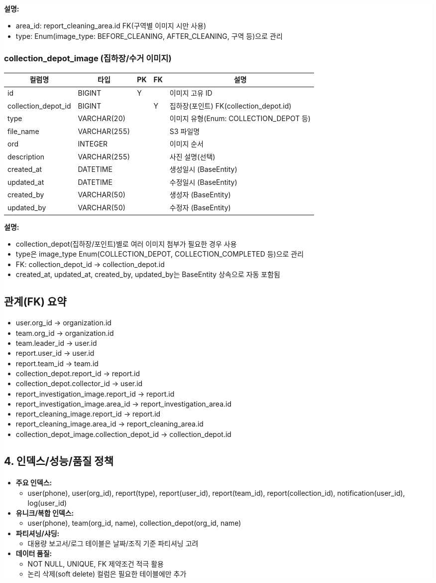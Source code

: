 **설명:**

- area_id: report_cleaning_area.id FK(구역별 이미지 시만 사용)
- type: Enum(image_type: BEFORE_CLEANING, AFTER_CLEANING, 구역 등)으로 관리

### collection_depot_image (집하장/수거 이미지)

| 컬럼명              | 타입         | PK  | FK  | 설명                                   |
| ------------------- | ------------ | --- | --- | -------------------------------------- |
| id                  | BIGINT       | Y   |     | 이미지 고유 ID                         |
| collection_depot_id | BIGINT       |     | Y   | 집하장(포인트) FK(collection_depot.id) |
| type                | VARCHAR(20)  |     |     | 이미지 유형(Enum: COLLECTION_DEPOT 등) |
| file_name           | VARCHAR(255) |     |     | S3 파일명                              |
| ord                 | INTEGER      |     |     | 이미지 순서                            |
| description         | VARCHAR(255) |     |     | 사진 설명(선택)                        |
| created_at          | DATETIME     |     |     | 생성일시 (BaseEntity)                  |
| updated_at          | DATETIME     |     |     | 수정일시 (BaseEntity)                  |
| created_by          | VARCHAR(50)  |     |     | 생성자 (BaseEntity)                    |
| updated_by          | VARCHAR(50)  |     |     | 수정자 (BaseEntity)                    |

**설명:**

- collection_depot(집하장/포인트)별로 여러 이미지 첨부가 필요한 경우 사용
- type은 image_type Enum(COLLECTION_DEPOT, COLLECTION_COMPLETED 등)으로 관리
- FK: collection_depot_id → collection_depot.id
- created_at, updated_at, created_by, updated_by는 BaseEntity 상속으로 자동 포함됨

## 관계(FK) 요약

- user.org_id → organization.id
- team.org_id → organization.id
- team.leader_id → user.id
- report.user_id → user.id
- report.team_id → team.id
- collection_depot.report_id → report.id
- collection_depot.collector_id → user.id
- report_investigation_image.report_id → report.id
- report_investigation_image.area_id → report_investigation_area.id
- report_cleaning_image.report_id → report.id
- report_cleaning_image.area_id → report_cleaning_area.id
- collection_depot_image.collection_depot_id → collection_depot.id

## 4. 인덱스/성능/품질 정책

- **주요 인덱스:**
  - user(phone), user(org_id), report(type), report(user_id), report(team_id), report(collection_id), notification(user_id), log(user_id)
- **유니크/복합 인덱스:**
  - user(phone), team(org_id, name), collection_depot(org_id, name)
- **파티셔닝/샤딩:**
  - 대용량 보고서/로그 테이블은 날짜/조직 기준 파티셔닝 고려
- **데이터 품질:**
  - NOT NULL, UNIQUE, FK 제약조건 적극 활용
  - 논리 삭제(soft delete) 컬럼은 필요한 테이블에만 추가
